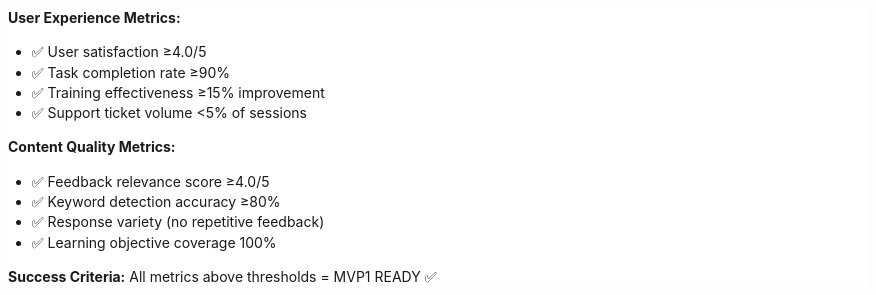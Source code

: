 **User Experience Metrics:**
- ✅ User satisfaction ≥4.0/5
- ✅ Task completion rate ≥90%
- ✅ Training effectiveness ≥15% improvement
- ✅ Support ticket volume <5% of sessions

**Content Quality Metrics:**
- ✅ Feedback relevance score ≥4.0/5
- ✅ Keyword detection accuracy ≥80%
- ✅ Response variety (no repetitive feedback)
- ✅ Learning objective coverage 100%

**Success Criteria:** All metrics above thresholds = MVP1 READY ✅